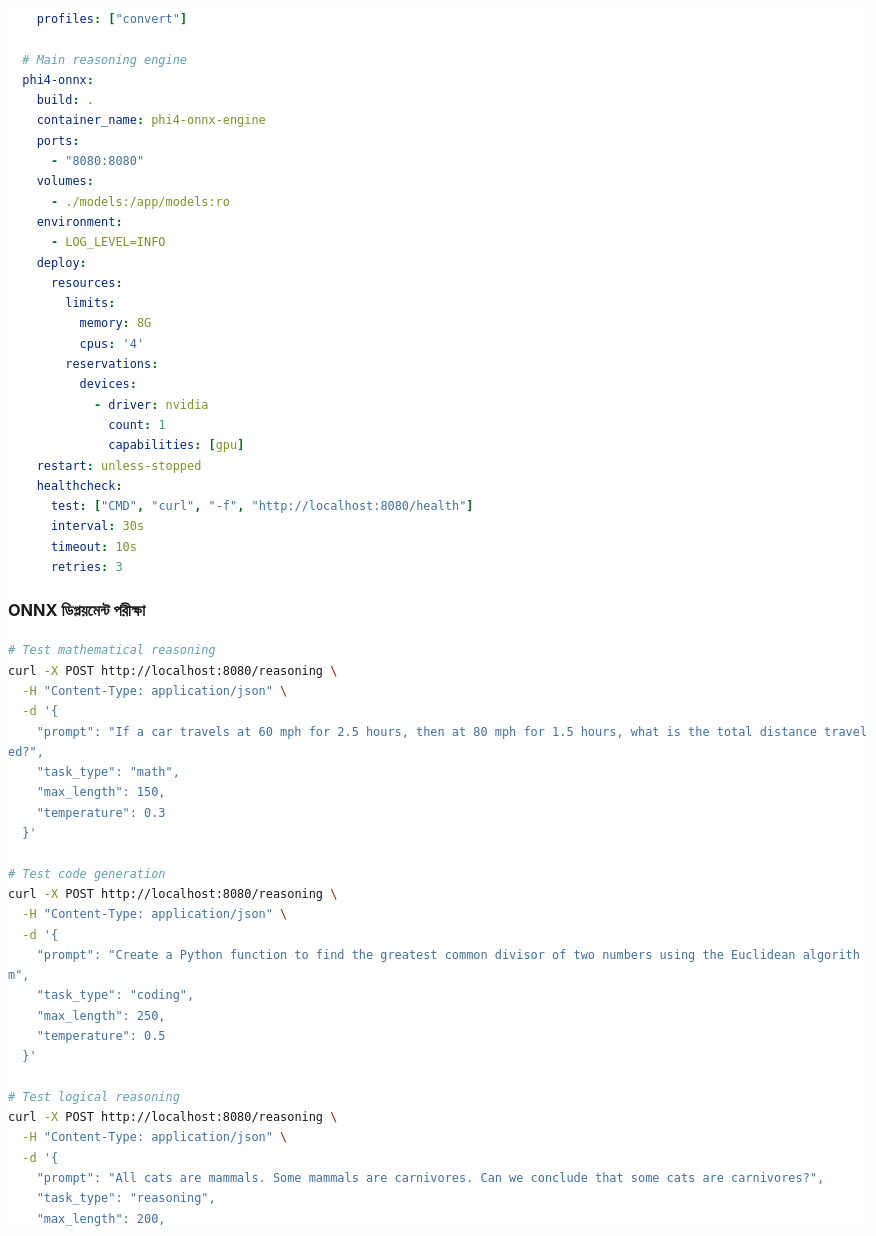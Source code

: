 ```yaml
    profiles: ["convert"]

  # Main reasoning engine
  phi4-onnx:
    build: .
    container_name: phi4-onnx-engine
    ports:
      - "8080:8080"
    volumes:
      - ./models:/app/models:ro
    environment:
      - LOG_LEVEL=INFO
    deploy:
      resources:
        limits:
          memory: 8G
          cpus: '4'
        reservations:
          devices:
            - driver: nvidia
              count: 1
              capabilities: [gpu]
    restart: unless-stopped
    healthcheck:
      test: ["CMD", "curl", "-f", "http://localhost:8080/health"]
      interval: 30s
      timeout: 10s
      retries: 3
```

### ONNX ডিপ্লয়মেন্ট পরীক্ষা

```bash
# Test mathematical reasoning
curl -X POST http://localhost:8080/reasoning \
  -H "Content-Type: application/json" \
  -d '{
    "prompt": "If a car travels at 60 mph for 2.5 hours, then at 80 mph for 1.5 hours, what is the total distance traveled?",
    "task_type": "math",
    "max_length": 150,
    "temperature": 0.3
  }'

# Test code generation
curl -X POST http://localhost:8080/reasoning \
  -H "Content-Type: application/json" \
  -d '{
    "prompt": "Create a Python function to find the greatest common divisor of two numbers using the Euclidean algorithm",
    "task_type": "coding",
    "max_length": 250,
    "temperature": 0.5
  }'

# Test logical reasoning
curl -X POST http://localhost:8080/reasoning \
  -H "Content-Type: application/json" \
  -d '{
    "prompt": "All cats are mammals. Some mammals are carnivores. Can we conclude that some cats are carnivores?",
    "task_type": "reasoning",
    "max_length": 200,
```